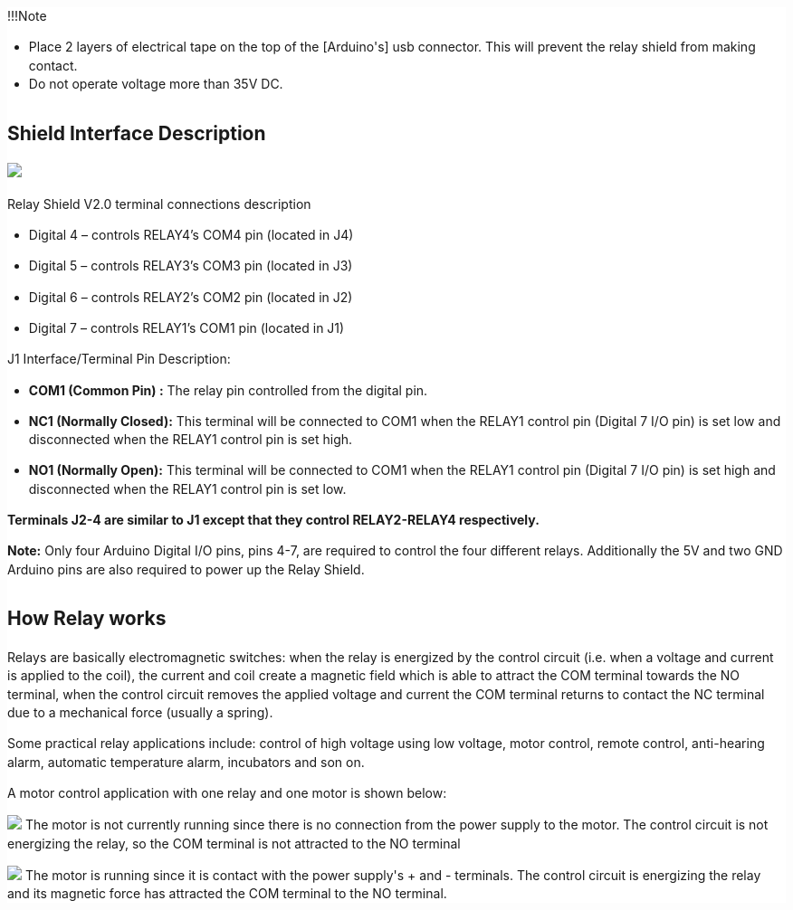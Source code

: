 !!!Note
  - Place 2 layers of electrical tape on the top of the [Arduino's] usb connector.  This will prevent the relay shield from making contact.
  - Do not operate voltage more than 35V DC.

##  Shield Interface Description ##

![](https://files.seeedstudio.com/wiki/Relay-Shield_V2.0/img/Relays-Shield-PCB-Explained-real.png)

Relay Shield V2.0 terminal connections description

-  Digital 4 – controls RELAY4’s COM4 pin (located in J4)

-  Digital 5 – controls RELAY3’s COM3 pin (located in J3)

-  Digital 6 – controls RELAY2’s COM2 pin (located in J2)

-  Digital 7 – controls RELAY1’s COM1 pin (located in J1)

J1 Interface/Terminal Pin Description:

- **COM1 (Common Pin) :**  The relay pin controlled from the digital pin.


- **NC1 (Normally Closed):** This terminal will be connected to COM1 when the RELAY1 control pin (Digital 7 I/O pin) is set low and disconnected when the RELAY1 control pin is set high.

- **NO1 (Normally Open):** This terminal will be connected to COM1 when the RELAY1 control pin (Digital 7 I/O pin) is set high and disconnected when the RELAY1 control pin is set low.

**Terminals J2-4 are similar to J1 except that they control RELAY2-RELAY4 respectively.**

**Note:** Only four Arduino Digital I/O pins, pins 4-7, are required to control the four different relays. Additionally the 5V and two GND Arduino pins are also required to power up the Relay Shield.

##  How Relay works ##

Relays are basically electromagnetic switches: when the relay is energized by the control circuit (i.e. when a voltage and current is applied to the coil), the current and coil create a magnetic field which is able to attract the COM terminal towards the NO terminal, when the control circuit removes the applied voltage and current the COM terminal returns to contact the NC terminal due to a mechanical force (usually a spring).

Some practical relay applications include: control of high voltage using low voltage, motor control, remote control, anti-hearing alarm, automatic temperature alarm, incubators and son on.

A motor control application with one relay and one motor is shown below:

![](https://files.seeedstudio.com/wiki/Relay-Shield_V2.0/img/Low_Level_Control4.jpg)
The motor is not currently running since there is no connection from the power supply to the motor. The control circuit is not energizing the relay, so the COM terminal is not attracted to the NO terminal

![](https://files.seeedstudio.com/wiki/Relay-Shield_V2.0/img/High_Level_Control3.jpg)
The motor is running since it is contact with the power supply's + and - terminals. The control circuit is energizing the relay and its magnetic force has attracted the COM terminal to the NO terminal.
